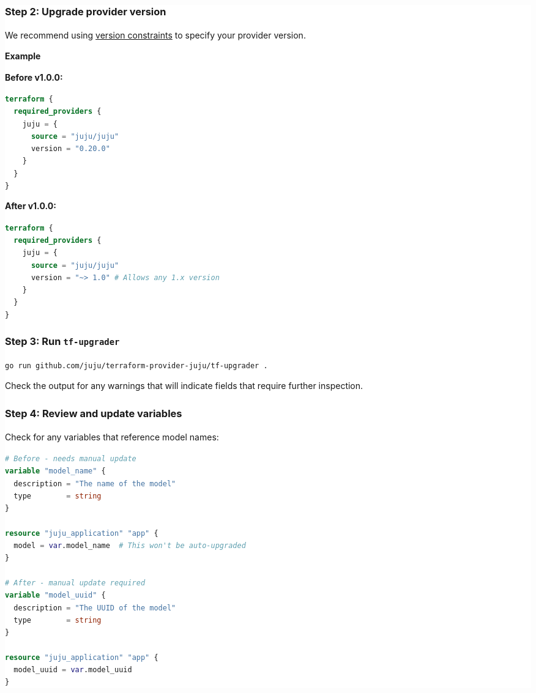 ### Step 2: Upgrade provider version

We recommend using [version constraints](https://developer.hashicorp.com/terraform/language/providers/requirements#provider-versions)
to specify your provider version.

**Example**

**Before v1.0.0:**
```terraform
terraform {
  required_providers {
    juju = {
      source = "juju/juju"
      version = "0.20.0"
    }
  }
}
```

**After v1.0.0:**
```terraform
terraform {
  required_providers {
    juju = {
      source = "juju/juju"
      version = "~> 1.0" # Allows any 1.x version
    }
  }
}
```

### Step 3: Run `tf-upgrader`

```bash
go run github.com/juju/terraform-provider-juju/tf-upgrader .
```

Check the output for any warnings that will indicate fields
that require further inspection.

### Step 4: Review and update variables

Check for any variables that reference model names:

```terraform
# Before - needs manual update
variable "model_name" {
  description = "The name of the model"
  type        = string
}

resource "juju_application" "app" {
  model = var.model_name  # This won't be auto-upgraded
}

# After - manual update required
variable "model_uuid" {
  description = "The UUID of the model"
  type        = string
}

resource "juju_application" "app" {
  model_uuid = var.model_uuid
}
```
